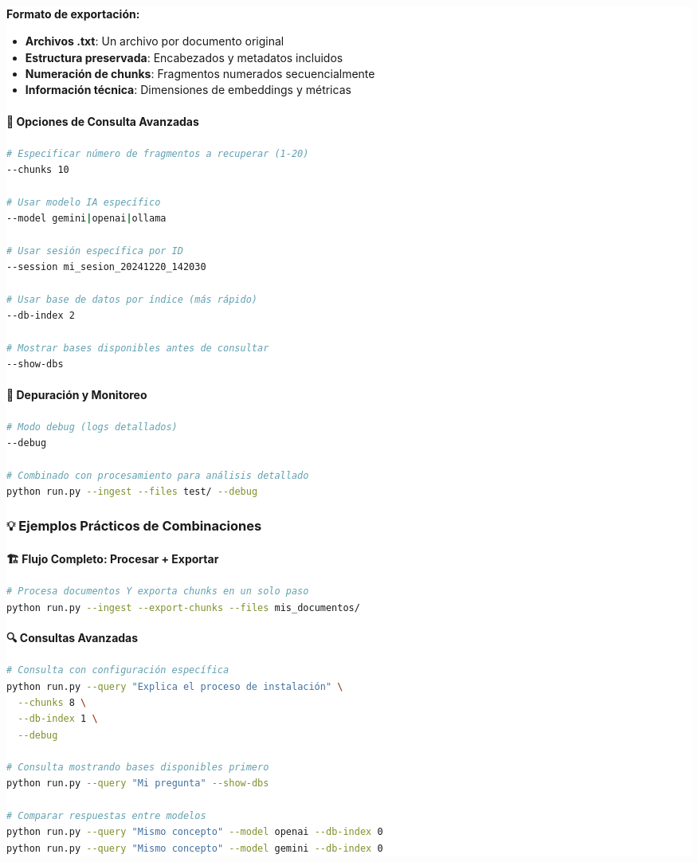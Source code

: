 **Formato de exportación:**
- **Archivos .txt**: Un archivo por documento original
- **Estructura preservada**: Encabezados y metadatos incluidos
- **Numeración de chunks**: Fragmentos numerados secuencialmente
- **Información técnica**: Dimensiones de embeddings y métricas

#### **🎯 Opciones de Consulta Avanzadas**
```bash
# Especificar número de fragmentos a recuperar (1-20)
--chunks 10

# Usar modelo IA específico  
--model gemini|openai|ollama

# Usar sesión específica por ID
--session mi_sesion_20241220_142030

# Usar base de datos por índice (más rápido)
--db-index 2

# Mostrar bases disponibles antes de consultar
--show-dbs
```

#### **🐛 Depuración y Monitoreo**
```bash
# Modo debug (logs detallados)
--debug

# Combinado con procesamiento para análisis detallado
python run.py --ingest --files test/ --debug
```

### 💡 Ejemplos Prácticos de Combinaciones

#### **🏗️ Flujo Completo: Procesar + Exportar**
```bash
# Procesa documentos Y exporta chunks en un solo paso
python run.py --ingest --export-chunks --files mis_documentos/
```

#### **🔍 Consultas Avanzadas**
```bash
# Consulta con configuración específica
python run.py --query "Explica el proceso de instalación" \
  --chunks 8 \
  --db-index 1 \
  --debug

# Consulta mostrando bases disponibles primero
python run.py --query "Mi pregunta" --show-dbs

# Comparar respuestas entre modelos
python run.py --query "Mismo concepto" --model openai --db-index 0
python run.py --query "Mismo concepto" --model gemini --db-index 0
```
